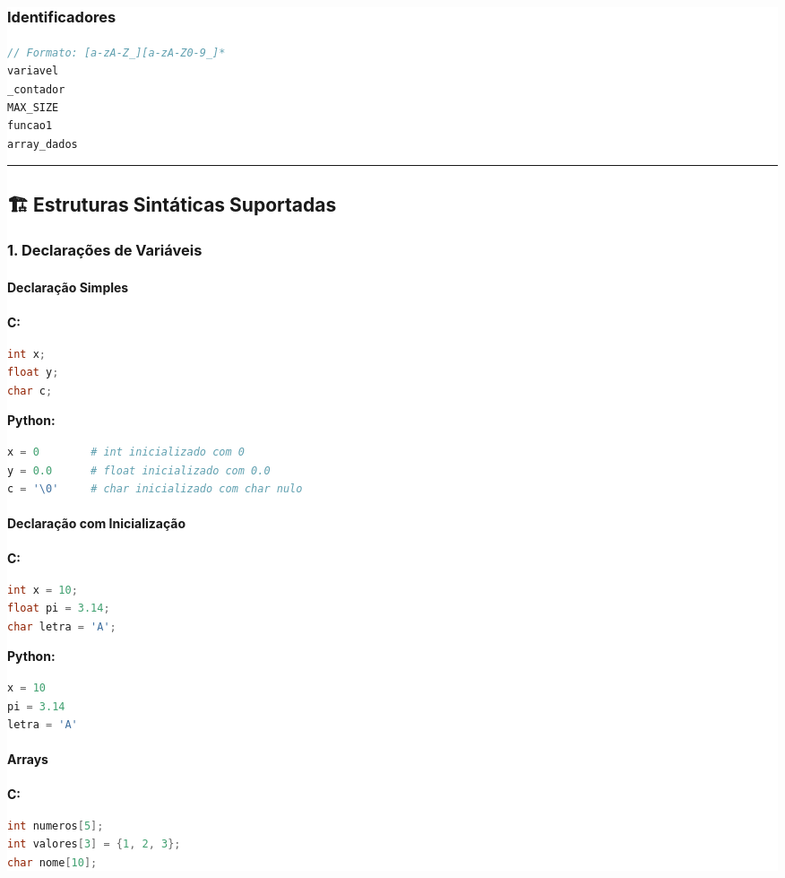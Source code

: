 ### Identificadores
```c
// Formato: [a-zA-Z_][a-zA-Z0-9_]*
variavel
_contador
MAX_SIZE
funcao1
array_dados
```

---

## 🏗️ Estruturas Sintáticas Suportadas

### 1. Declarações de Variáveis

#### Declaração Simples
**C:**
```c
int x;
float y;
char c;
```

**Python:**
```python
x = 0        # int inicializado com 0
y = 0.0      # float inicializado com 0.0
c = '\0'     # char inicializado com char nulo
```

#### Declaração com Inicialização
**C:**
```c
int x = 10;
float pi = 3.14;
char letra = 'A';
```

**Python:**
```python
x = 10
pi = 3.14
letra = 'A'
```

#### Arrays
**C:**
```c
int numeros[5];
int valores[3] = {1, 2, 3};
char nome[10];
```
